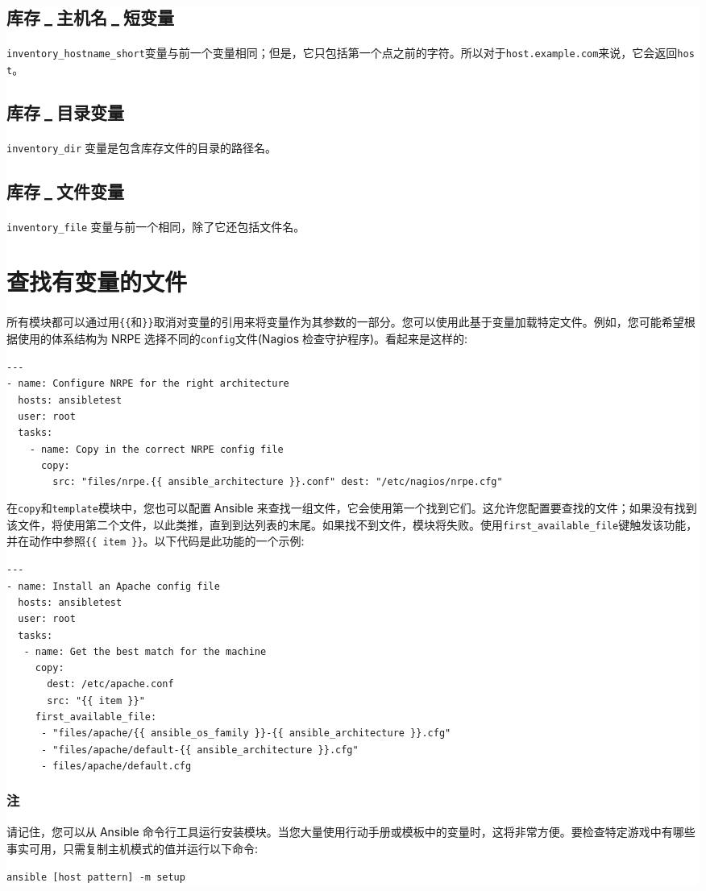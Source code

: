 ## 库存 _ 主机名 _ 短变量

`inventory_hostname_short`变量与前一个变量相同；但是，它只包括第一个点之前的字符。所以对于`host.example.com`来说，它会返回`host`。

## 库存 _ 目录变量

`inventory_dir` 变量是包含库存文件的目录的路径名。

## 库存 _ 文件变量

`inventory_file` 变量与前一个相同，除了它还包括文件名。

# 查找有变量的文件

所有模块都可以通过用`{{`和`}}`取消对变量的引用来将变量作为其参数的一部分。您可以使用此基于变量加载特定文件。例如，您可能希望根据使用的体系结构为 NRPE 选择不同的`config`文件(Nagios 检查守护程序)。看起来是这样的:

```
---
- name: Configure NRPE for the right architecture
  hosts: ansibletest
  user: root
  tasks:
    - name: Copy in the correct NRPE config file
      copy:
        src: "files/nrpe.{{ ansible_architecture }}.conf" dest: "/etc/nagios/nrpe.cfg"
```

在`copy`和`template`模块中，您也可以配置 Ansible 来查找一组文件，它会使用第一个找到它们。这允许您配置要查找的文件；如果没有找到该文件，将使用第二个文件，以此类推，直到到达列表的末尾。如果找不到文件，模块将失败。使用`first_available_file`键触发该功能，并在动作中参照`{{ item }}`。以下代码是此功能的一个示例:

```
---
- name: Install an Apache config file
  hosts: ansibletest
  user: root
  tasks:
   - name: Get the best match for the machine
     copy:
       dest: /etc/apache.conf
       src: "{{ item }}"
     first_available_file:
      - "files/apache/{{ ansible_os_family }}-{{ ansible_architecture }}.cfg"
      - "files/apache/default-{{ ansible_architecture }}.cfg"
      - files/apache/default.cfg
```

### 注

请记住，您可以从 Ansible 命令行工具运行安装模块。当您大量使用行动手册或模板中的变量时，这将非常方便。要检查特定游戏中有哪些事实可用，只需复制主机模式的值并运行以下命令:

```
ansible [host pattern] -m setup

```
